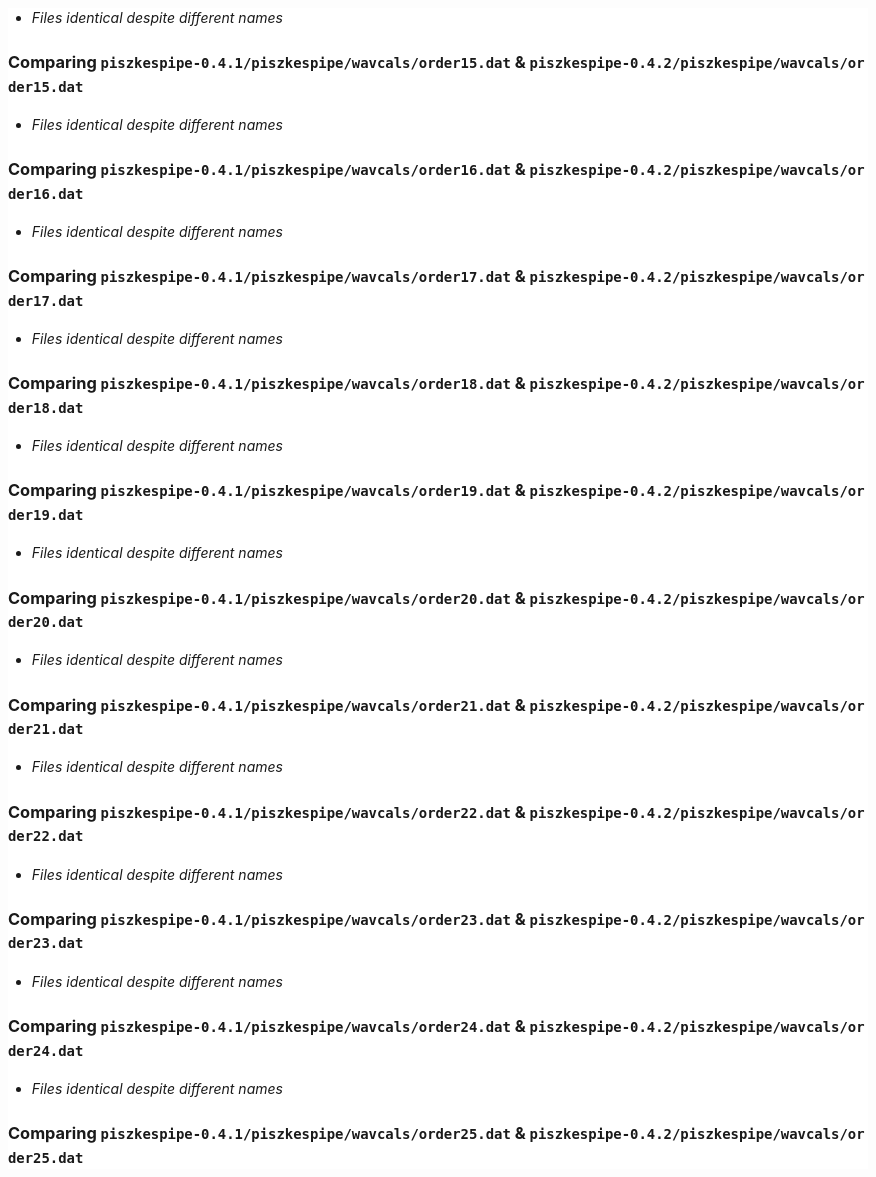  * *Files identical despite different names*

### Comparing `piszkespipe-0.4.1/piszkespipe/wavcals/order15.dat` & `piszkespipe-0.4.2/piszkespipe/wavcals/order15.dat`

 * *Files identical despite different names*

### Comparing `piszkespipe-0.4.1/piszkespipe/wavcals/order16.dat` & `piszkespipe-0.4.2/piszkespipe/wavcals/order16.dat`

 * *Files identical despite different names*

### Comparing `piszkespipe-0.4.1/piszkespipe/wavcals/order17.dat` & `piszkespipe-0.4.2/piszkespipe/wavcals/order17.dat`

 * *Files identical despite different names*

### Comparing `piszkespipe-0.4.1/piszkespipe/wavcals/order18.dat` & `piszkespipe-0.4.2/piszkespipe/wavcals/order18.dat`

 * *Files identical despite different names*

### Comparing `piszkespipe-0.4.1/piszkespipe/wavcals/order19.dat` & `piszkespipe-0.4.2/piszkespipe/wavcals/order19.dat`

 * *Files identical despite different names*

### Comparing `piszkespipe-0.4.1/piszkespipe/wavcals/order20.dat` & `piszkespipe-0.4.2/piszkespipe/wavcals/order20.dat`

 * *Files identical despite different names*

### Comparing `piszkespipe-0.4.1/piszkespipe/wavcals/order21.dat` & `piszkespipe-0.4.2/piszkespipe/wavcals/order21.dat`

 * *Files identical despite different names*

### Comparing `piszkespipe-0.4.1/piszkespipe/wavcals/order22.dat` & `piszkespipe-0.4.2/piszkespipe/wavcals/order22.dat`

 * *Files identical despite different names*

### Comparing `piszkespipe-0.4.1/piszkespipe/wavcals/order23.dat` & `piszkespipe-0.4.2/piszkespipe/wavcals/order23.dat`

 * *Files identical despite different names*

### Comparing `piszkespipe-0.4.1/piszkespipe/wavcals/order24.dat` & `piszkespipe-0.4.2/piszkespipe/wavcals/order24.dat`

 * *Files identical despite different names*

### Comparing `piszkespipe-0.4.1/piszkespipe/wavcals/order25.dat` & `piszkespipe-0.4.2/piszkespipe/wavcals/order25.dat`
